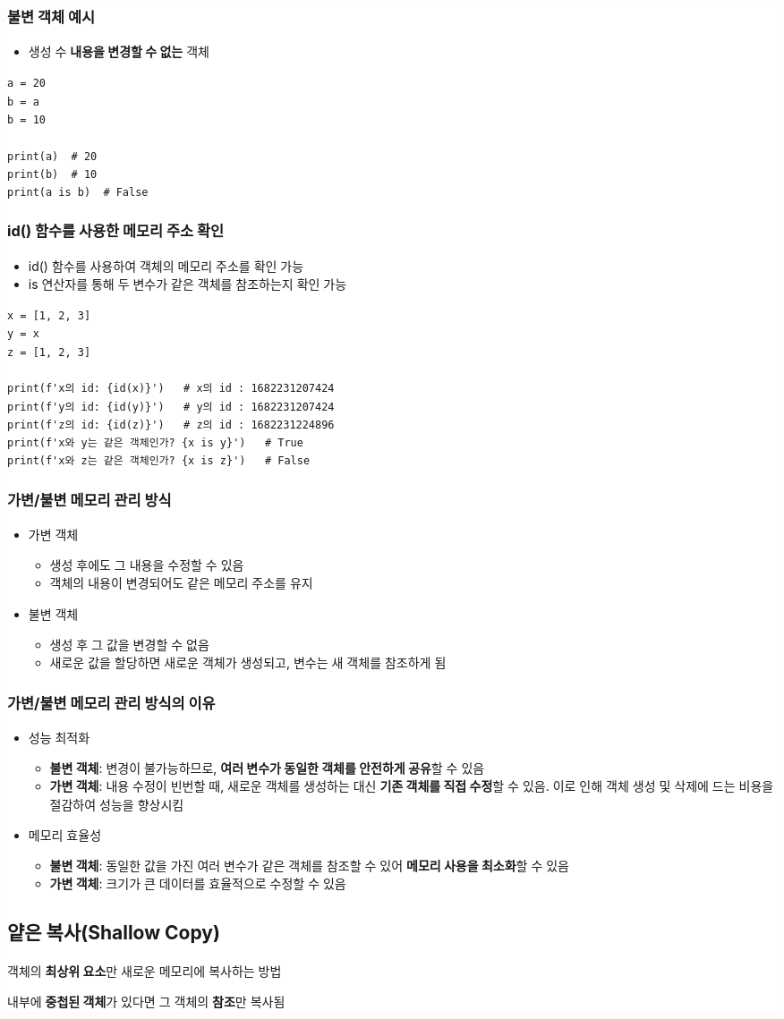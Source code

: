 ### 불변 객체 예시
- 생성 수 **내용을 변경할 수 없는** 객체

```
a = 20
b = a
b = 10

print(a)  # 20
print(b)  # 10
print(a is b)  # False
```

### id() 함수를 사용한 메모리 주소 확인
- id() 함수를 사용하여 객체의 메모리 주소를 확인 가능
- is 연산자를 통해 두 변수가 같은 객체를 참조하는지 확인 가능

```
x = [1, 2, 3]
y = x
z = [1, 2, 3]

print(f'x의 id: {id(x)}')   # x의 id : 1682231207424
print(f'y의 id: {id(y)}')   # y의 id : 1682231207424
print(f'z의 id: {id(z)}')   # z의 id : 1682231224896
print(f'x와 y는 같은 객체인가? {x is y}')   # True
print(f'x와 z는 같은 객체인가? {x is z}')   # False
```

### 가변/불변 메모리 관리 방식
- 가변 객체
    - 생성 후에도 그 내용을 수정할 수 있음
    - 객체의 내용이 변경되어도 같은 메모리 주소를 유지

- 불변 객체
    - 생성 후 그 값을 변경할 수 없음
    - 새로운 값을 할당하면 새로운 객체가 생성되고, 변수는 새 객체를 참조하게 됨

### 가변/불변 메모리 관리 방식의 이유
- 성능 최적화
    - **불변 객체**: 변경이 불가능하므로, **여러 변수가 동일한 객체를 안전하게 공유**할 수 있음
    - **가변 객체**: 내용 수정이 빈번할 때, 새로운 객체를 생성하는 대신 **기존 객체를 직접 수정**할 수 있음. 이로 인해 객체 생성 및 삭제에 드는 비용을 절감하여 성능을 향상시킴
    
- 메모리 효율성
    - **불변 객체**: 동일한 값을 가진 여러 변수가 같은 객체를 참조할 수 있어 **메모리 사용을 최소화**할 수 있음
    - **가변 객체**: 크기가 큰 데이터를 효율적으로 수정할 수 있음

## 얕은 복사(Shallow Copy)
객체의 **최상위 요소**만 새로운 메모리에 복사하는 방법

내부에 **중첩된 객체**가 있다면 그 객체의 **참조**만 복사됨
